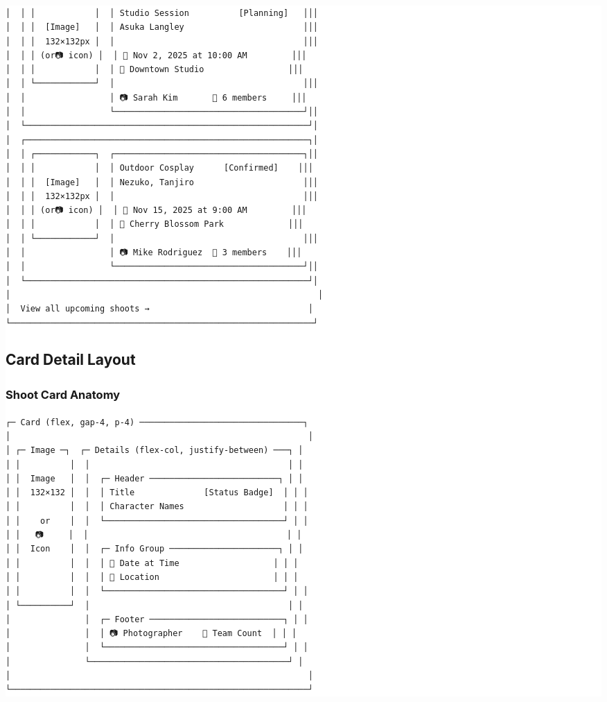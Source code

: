 ```
│  │ │            │  │ Studio Session          [Planning]   │││
│  │ │  [Image]   │  │ Asuka Langley                        │││
│  │ │  132×132px │  │                                      │││
│  │ │ (or📷 icon) │  │ 📅 Nov 2, 2025 at 10:00 AM         │││
│  │ │            │  │ 📍 Downtown Studio                 │││
│  │ └────────────┘  │                                      │││
│  │                 │ 📷 Sarah Kim       👥 6 members     │││
│  │                 └──────────────────────────────────────┘││
│  └─────────────────────────────────────────────────────────┘│
│  ┌─────────────────────────────────────────────────────────┐│
│  │ ┌────────────┐  ┌──────────────────────────────────────┐││
│  │ │            │  │ Outdoor Cosplay      [Confirmed]    │││
│  │ │  [Image]   │  │ Nezuko, Tanjiro                      │││
│  │ │  132×132px │  │                                      │││
│  │ │ (or📷 icon) │  │ 📅 Nov 15, 2025 at 9:00 AM         │││
│  │ │            │  │ 📍 Cherry Blossom Park             │││
│  │ └────────────┘  │                                      │││
│  │                 │ 📷 Mike Rodriguez  👥 3 members    │││
│  │                 └──────────────────────────────────────┘││
│  └─────────────────────────────────────────────────────────┘│
│                                                              │
│  View all upcoming shoots →                                │
└─────────────────────────────────────────────────────────────┘
```

## Card Detail Layout

### Shoot Card Anatomy
```
┌─ Card (flex, gap-4, p-4) ─────────────────────────────────┐
│                                                            │
│ ┌─ Image ─┐  ┌─ Details (flex-col, justify-between) ───┐ │
│ │          │  │                                        │ │
│ │  Image   │  │  ┌─ Header ──────────────────────────┐ │ │
│ │  132×132 │  │  │ Title              [Status Badge]  │ │ │
│ │          │  │  │ Character Names                    │ │ │
│ │    or    │  │  └────────────────────────────────────┘ │ │
│ │   📷     │  │                                        │ │
│ │  Icon    │  │  ┌─ Info Group ──────────────────────┐ │ │
│ │          │  │  │ 📅 Date at Time                   │ │ │
│ │          │  │  │ 📍 Location                       │ │ │
│ │          │  │  └────────────────────────────────────┘ │ │
│ └──────────┘  │                                        │ │
│               │  ┌─ Footer ───────────────────────────┐ │ │
│               │  │ 📷 Photographer    👥 Team Count  │ │ │
│               │  └────────────────────────────────────┘ │ │
│               └────────────────────────────────────────┘ │
│                                                            │
└────────────────────────────────────────────────────────────┘
```
